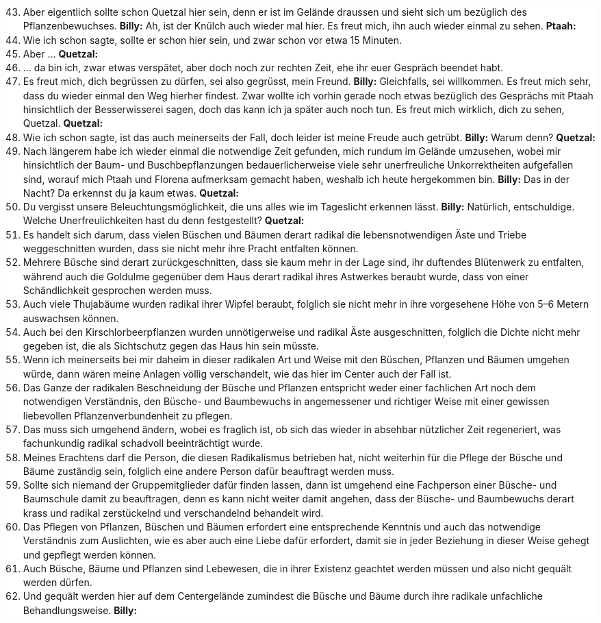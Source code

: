 43. Aber eigentlich sollte schon Quetzal hier sein, denn er ist im Gelände draussen und sieht sich um bezüglich des Pflanzenbewuchses.
**Billy:**
Ah, ist der Knülch auch wieder mal hier. Es freut mich, ihn auch wieder einmal zu sehen.
**Ptaah:**
44. Wie ich schon sagte, sollte er schon hier sein, und zwar schon vor etwa 15 Minuten.
45. Aber …
**Quetzal:**
1. … da bin ich, zwar etwas verspätet, aber doch noch zur rechten Zeit, ehe ihr euer Gespräch beendet habt.
2. Es freut mich, dich begrüssen zu dürfen, sei also gegrüsst, mein Freund.
**Billy:**
Gleichfalls, sei willkommen. Es freut mich sehr, dass du wieder einmal den Weg hierher findest. Zwar wollte ich vorhin gerade noch etwas bezüglich des Gesprächs mit Ptaah hinsichtlich der Besserwisserei sagen, doch das kann ich ja später auch noch tun. Es freut mich wirklich, dich zu sehen, Quetzal.
**Quetzal:**
3. Wie ich schon sagte, ist das auch meinerseits der Fall, doch leider ist meine Freude auch getrübt.
**Billy:**
Warum denn?
**Quetzal:**
4. Nach längerem habe ich wieder einmal die notwendige Zeit gefunden, mich rundum im Gelände umzusehen, wobei mir hinsichtlich der Baum- und Buschbepflanzungen bedauerlicherweise viele sehr unerfreuliche Unkorrektheiten aufgefallen sind, worauf mich Ptaah und Florena aufmerksam gemacht haben, weshalb ich heute hergekommen bin.
**Billy:**
Das in der Nacht? Da erkennst du ja kaum etwas.
**Quetzal:**
5. Du vergisst unsere Beleuchtungsmöglichkeit, die uns alles wie im Tageslicht erkennen lässt.
**Billy:**
Natürlich, entschuldige. Welche Unerfreulichkeiten hast du denn festgestellt?
**Quetzal:**
6. Es handelt sich darum, dass vielen Büschen und Bäumen derart radikal die lebensnotwendigen Äste und Triebe weggeschnitten wurden, dass sie nicht mehr ihre Pracht entfalten können.
7. Mehrere Büsche sind derart zurückgeschnitten, dass sie kaum mehr in der Lage sind, ihr duftendes Blütenwerk zu entfalten, während auch die Goldulme gegenüber dem Haus derart radikal ihres Astwerkes beraubt wurde, dass von einer Schändlichkeit gesprochen werden muss.
8. Auch viele Thujabäume wurden radikal ihrer Wipfel beraubt, folglich sie nicht mehr in ihre vorgesehene Höhe von 5–6 Metern auswachsen können.
9. Auch bei den Kirschlorbeerpflanzen wurden unnötigerweise und radikal Äste ausgeschnitten, folglich die Dichte nicht mehr gegeben ist, die als Sichtschutz gegen das Haus hin sein müsste.
10. Wenn ich meinerseits bei mir daheim in dieser radikalen Art und Weise mit den Büschen, Pflanzen und Bäumen umgehen würde, dann wären meine Anlagen völlig verschandelt, wie das hier im Center auch der Fall ist.
11. Das Ganze der radikalen Beschneidung der Büsche und Pflanzen entspricht weder einer fachlichen Art noch dem notwendigen Verständnis, den Büsche- und Baumbewuchs in angemessener und richtiger Weise mit einer gewissen liebevollen Pflanzenverbundenheit zu pflegen.
12. Das muss sich umgehend ändern, wobei es fraglich ist, ob sich das wieder in absehbar nützlicher Zeit regeneriert, was fachunkundig radikal schadvoll beeinträchtigt wurde.
13. Meines Erachtens darf die Person, die diesen Radikalismus betrieben hat, nicht weiterhin für die Pflege der Büsche und Bäume zuständig sein, folglich eine andere Person dafür beauftragt werden muss.
14. Sollte sich niemand der Gruppemitglieder dafür finden lassen, dann ist umgehend eine Fachperson einer Büsche- und Baumschule damit zu beauftragen, denn es kann nicht weiter damit angehen, dass der Büsche- und Baumbewuchs derart krass und radikal zerstückelnd und verschandelnd behandelt wird.
15. Das Pflegen von Pflanzen, Büschen und Bäumen erfordert eine entsprechende Kenntnis und auch das notwendige Verständnis zum Auslichten, wie es aber auch eine Liebe dafür erfordert, damit sie in jeder Beziehung in dieser Weise gehegt und gepflegt werden können.
16. Auch Büsche, Bäume und Pflanzen sind Lebewesen, die in ihrer Existenz geachtet werden müssen und also nicht gequält werden dürfen.
17. Und gequält werden hier auf dem Centergelände zumindest die Büsche und Bäume durch ihre radikale unfachliche Behandlungsweise.
**Billy:**